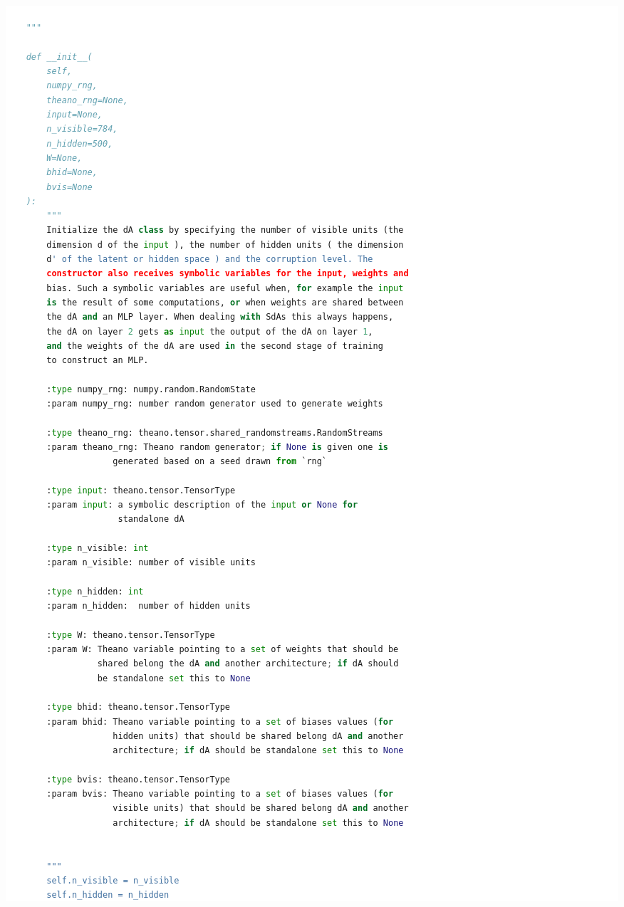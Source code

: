 ```Python

    """

    def __init__(
        self,
        numpy_rng,
        theano_rng=None,
        input=None,
        n_visible=784,
        n_hidden=500,
        W=None,
        bhid=None,
        bvis=None
    ):
        """
        Initialize the dA class by specifying the number of visible units (the
        dimension d of the input ), the number of hidden units ( the dimension
        d' of the latent or hidden space ) and the corruption level. The
        constructor also receives symbolic variables for the input, weights and
        bias. Such a symbolic variables are useful when, for example the input
        is the result of some computations, or when weights are shared between
        the dA and an MLP layer. When dealing with SdAs this always happens,
        the dA on layer 2 gets as input the output of the dA on layer 1,
        and the weights of the dA are used in the second stage of training
        to construct an MLP.

        :type numpy_rng: numpy.random.RandomState
        :param numpy_rng: number random generator used to generate weights

        :type theano_rng: theano.tensor.shared_randomstreams.RandomStreams
        :param theano_rng: Theano random generator; if None is given one is
                     generated based on a seed drawn from `rng`

        :type input: theano.tensor.TensorType
        :param input: a symbolic description of the input or None for
                      standalone dA

        :type n_visible: int
        :param n_visible: number of visible units

        :type n_hidden: int
        :param n_hidden:  number of hidden units

        :type W: theano.tensor.TensorType
        :param W: Theano variable pointing to a set of weights that should be
                  shared belong the dA and another architecture; if dA should
                  be standalone set this to None

        :type bhid: theano.tensor.TensorType
        :param bhid: Theano variable pointing to a set of biases values (for
                     hidden units) that should be shared belong dA and another
                     architecture; if dA should be standalone set this to None

        :type bvis: theano.tensor.TensorType
        :param bvis: Theano variable pointing to a set of biases values (for
                     visible units) that should be shared belong dA and another
                     architecture; if dA should be standalone set this to None


        """
        self.n_visible = n_visible
        self.n_hidden = n_hidden

```
